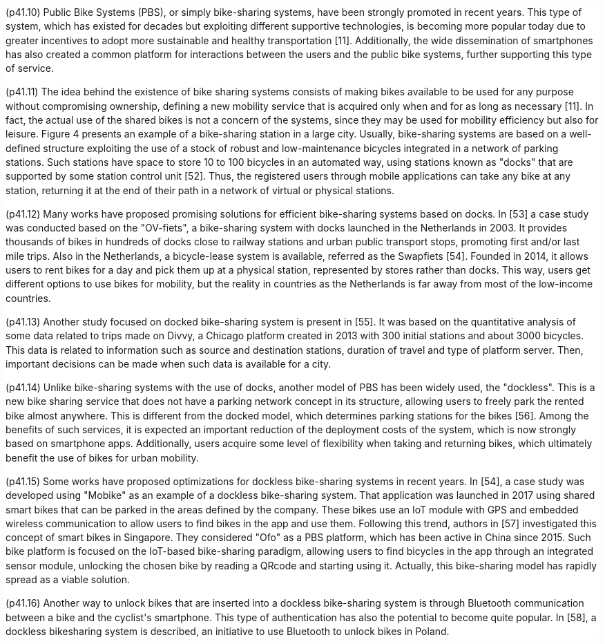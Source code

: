 (p41.10) Public Bike Systems (PBS), or simply bike-sharing systems, have been strongly promoted in recent years. This type of system, which has existed for decades but exploiting different supportive technologies, is becoming more popular today due to greater incentives to adopt more sustainable and healthy transportation [11]. Additionally, the wide dissemination of smartphones has also created a common platform for interactions between the users and the public bike systems, further supporting this type of service.

(p41.11) The idea behind the existence of bike sharing systems consists of making bikes available to be used for any purpose without compromising ownership, defining a new mobility service that is acquired only when and for as long as necessary [11]. In fact, the actual use of the shared bikes is not a concern of the systems, since they may be used for mobility efficiency but also for leisure. Figure 4 presents an example of a bike-sharing station in a large city. Usually, bike-sharing systems are based on a well-defined structure exploiting the use of a stock of robust and low-maintenance bicycles integrated in a network of parking stations. Such stations have space to store 10 to 100 bicycles in an automated way, using stations known as "docks" that are supported by some station control unit [52]. Thus, the registered users through mobile applications can take any bike at any station, returning it at the end of their path in a network of virtual or physical stations.

(p41.12) Many works have proposed promising solutions for efficient bike-sharing systems based on docks. In [53] a case study was conducted based on the "OV-fiets", a bike-sharing system with docks launched in the Netherlands in 2003. It provides thousands of bikes in hundreds of docks close to railway stations and urban public transport stops, promoting first and/or last mile trips. Also in the Netherlands, a bicycle-lease system is available, referred as the Swapfiets [54]. Founded in 2014, it allows users to rent bikes for a day and pick them up at a physical station, represented by stores rather than docks. This way, users get different options to use bikes for mobility, but the reality in countries as the Netherlands is far away from most of the low-income countries.

(p41.13) Another study focused on docked bike-sharing system is present in [55]. It was based on the quantitative analysis of some data related to trips made on Divvy, a Chicago platform created in 2013 with 300 initial stations and about 3000 bicycles. This data is related to information such as source and destination stations, duration of travel and type of platform server. Then, important decisions can be made when such data is available for a city.

(p41.14) Unlike bike-sharing systems with the use of docks, another model of PBS has been widely used, the "dockless". This is a new bike sharing service that does not have a parking network concept in its structure, allowing users to freely park the rented bike almost anywhere. This is different from the docked model, which determines parking stations for the bikes [56]. Among the benefits of such services, it is expected an important reduction of the deployment costs of the system, which is now strongly based on smartphone apps. Additionally, users acquire some level of flexibility when taking and returning bikes, which ultimately benefit the use of bikes for urban mobility.

(p41.15) Some works have proposed optimizations for dockless bike-sharing systems in recent years. In [54], a case study was developed using "Mobike" as an example of a dockless bike-sharing system. That application was launched in 2017 using shared smart bikes that can be parked in the areas defined by the company. These bikes use an IoT module with GPS and embedded wireless communication to allow users to find bikes in the app and use them. Following this trend, authors in [57] investigated this concept of smart bikes in Singapore. They considered "Ofo" as a PBS platform, which has been active in China since 2015. Such bike platform is focused on the IoT-based bike-sharing paradigm, allowing users to find bicycles in the app through an integrated sensor module, unlocking the chosen bike by reading a QRcode and starting using it. Actually, this bike-sharing model has rapidly spread as a viable solution.

(p41.16) Another way to unlock bikes that are inserted into a dockless bike-sharing system is through Bluetooth communication between a bike and the cyclist's smartphone. This type of authentication has also the potential to become quite popular. In [58], a dockless bikesharing system is described, an initiative to use Bluetooth to unlock bikes in Poland.
